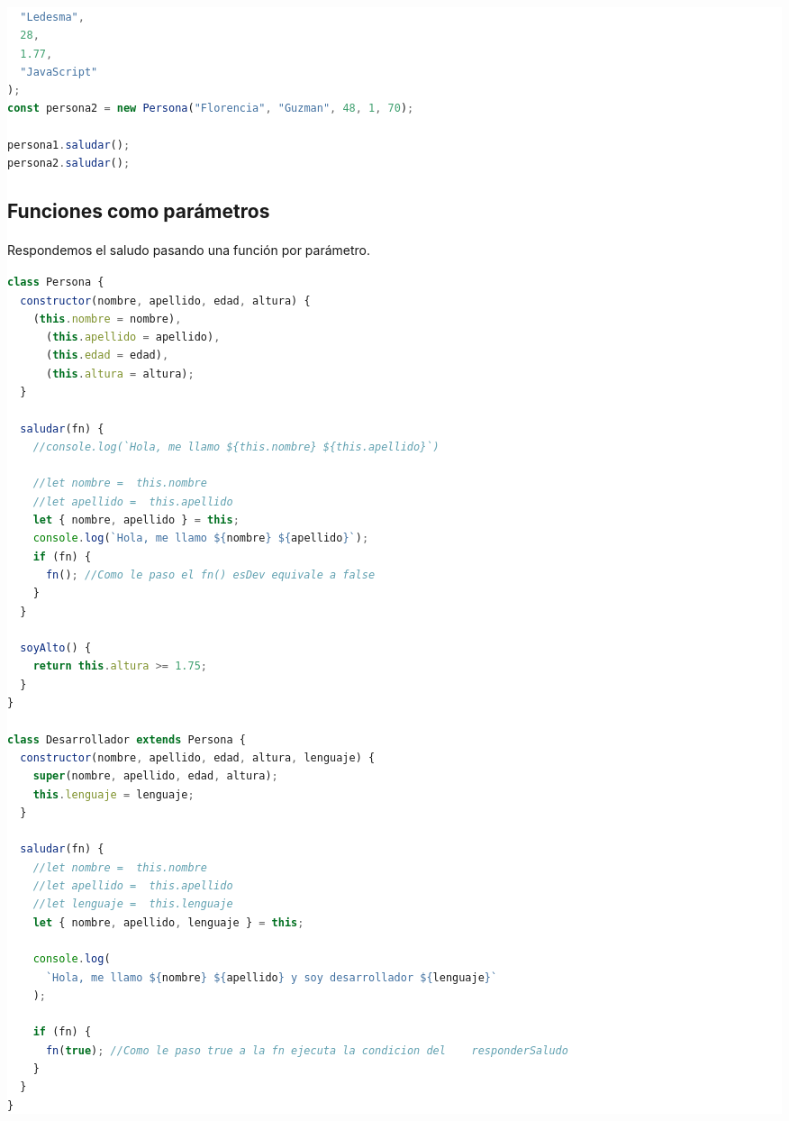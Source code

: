 ```jsx
  "Ledesma",
  28,
  1.77,
  "JavaScript"
);
const persona2 = new Persona("Florencia", "Guzman", 48, 1, 70);

persona1.saludar();
persona2.saludar();
```

## Funciones como parámetros

Respondemos el saludo pasando una función por parámetro.

```jsx
class Persona {
  constructor(nombre, apellido, edad, altura) {
    (this.nombre = nombre),
      (this.apellido = apellido),
      (this.edad = edad),
      (this.altura = altura);
  }

  saludar(fn) {
    //console.log(`Hola, me llamo ${this.nombre} ${this.apellido}`)

    //let nombre =  this.nombre
    //let apellido =  this.apellido
    let { nombre, apellido } = this;
    console.log(`Hola, me llamo ${nombre} ${apellido}`);
    if (fn) {
      fn(); //Como le paso el fn() esDev equivale a false
    }
  }

  soyAlto() {
    return this.altura >= 1.75;
  }
}

class Desarrollador extends Persona {
  constructor(nombre, apellido, edad, altura, lenguaje) {
    super(nombre, apellido, edad, altura);
    this.lenguaje = lenguaje;
  }

  saludar(fn) {
    //let nombre =  this.nombre
    //let apellido =  this.apellido
    //let lenguaje =  this.lenguaje
    let { nombre, apellido, lenguaje } = this;

    console.log(
      `Hola, me llamo ${nombre} ${apellido} y soy desarrollador ${lenguaje}`
    );

    if (fn) {
      fn(true); //Como le paso true a la fn ejecuta la condicion del	responderSaludo
    }
  }
}

```